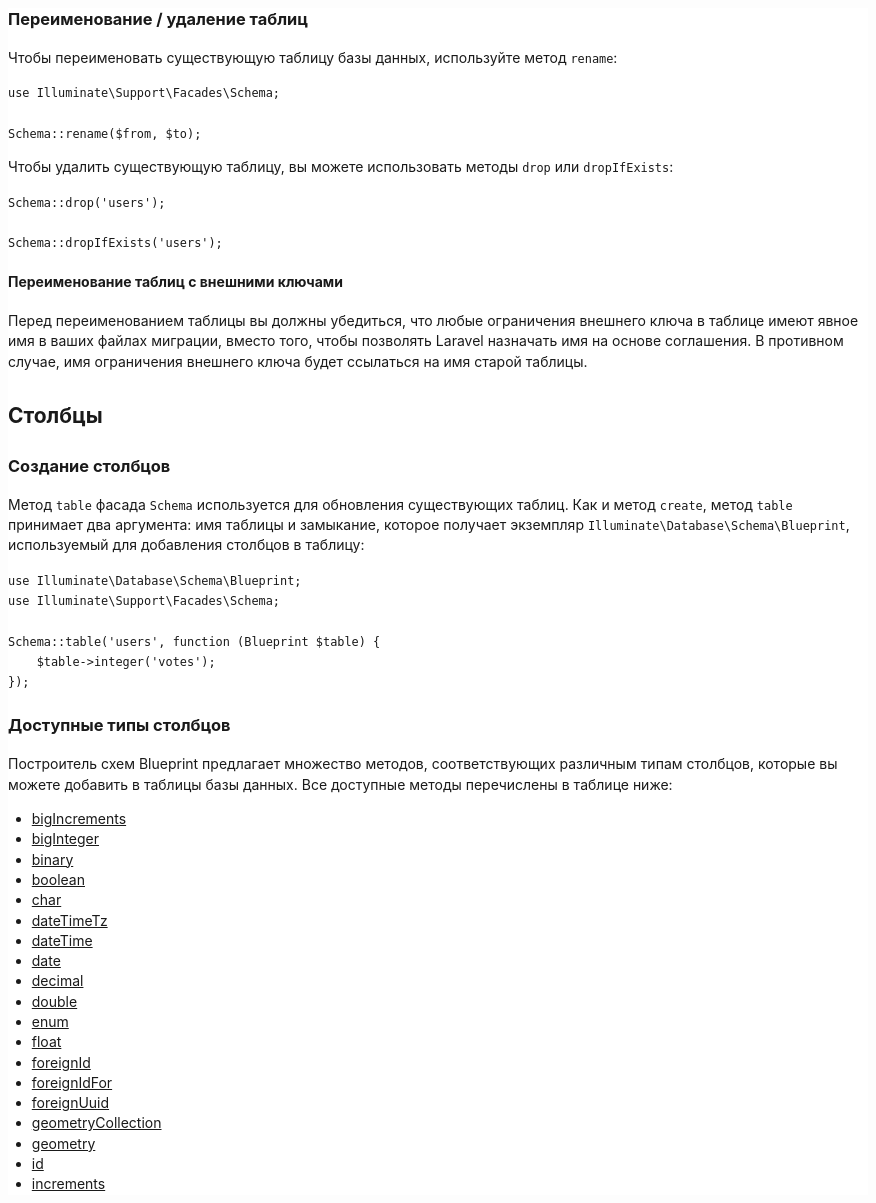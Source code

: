 <a name="renaming-and-dropping-tables"></a>
### Переименование / удаление таблиц

Чтобы переименовать существующую таблицу базы данных, используйте метод `rename`:

    use Illuminate\Support\Facades\Schema;

    Schema::rename($from, $to);

Чтобы удалить существующую таблицу, вы можете использовать методы `drop` или `dropIfExists`:

    Schema::drop('users');

    Schema::dropIfExists('users');

<a name="renaming-tables-with-foreign-keys"></a>
#### Переименование таблиц с внешними ключами

Перед переименованием таблицы вы должны убедиться, что любые ограничения внешнего ключа в таблице имеют явное имя в ваших файлах миграции, вместо того, чтобы позволять Laravel назначать имя на основе соглашения. В противном случае, имя ограничения внешнего ключа будет ссылаться на имя старой таблицы.

<a name="columns"></a>
## Столбцы

<a name="creating-columns"></a>
### Создание столбцов

Метод `table` фасада `Schema` используется для обновления существующих таблиц. Как и метод `create`, метод `table` принимает два аргумента: имя таблицы и замыкание, которое получает экземпляр `Illuminate\Database\Schema\Blueprint`, используемый для добавления столбцов в таблицу:

    use Illuminate\Database\Schema\Blueprint;
    use Illuminate\Support\Facades\Schema;

    Schema::table('users', function (Blueprint $table) {
        $table->integer('votes');
    });

<a name="available-column-types"></a>
### Доступные типы столбцов

Построитель схем Blueprint предлагает множество методов, соответствующих различным типам столбцов, которые вы можете добавить в таблицы базы данных. Все доступные методы перечислены в таблице ниже:





- [bigIncrements](#column-method-bigIncrements)
- [bigInteger](#column-method-bigInteger)
- [binary](#column-method-binary)
- [boolean](#column-method-boolean)
- [char](#column-method-char)
- [dateTimeTz](#column-method-dateTimeTz)
- [dateTime](#column-method-dateTime)
- [date](#column-method-date)
- [decimal](#column-method-decimal)
- [double](#column-method-double)
- [enum](#column-method-enum)
- [float](#column-method-float)
- [foreignId](#column-method-foreignId)
- [foreignIdFor](#column-method-foreignIdFor)
- [foreignUuid](#column-method-foreignUuid)
- [geometryCollection](#column-method-geometryCollection)
- [geometry](#column-method-geometry)
- [id](#column-method-id)
- [increments](#column-method-increments)
